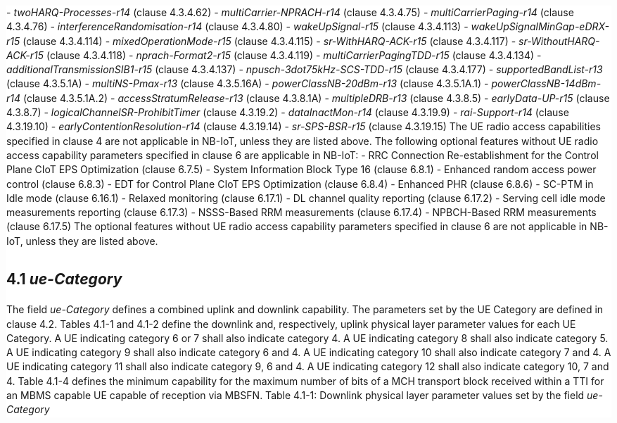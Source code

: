 \- _twoHARQ-Processes-r14_ (clause 4.3.4.62)
\- _multiCarrier-NPRACH-r14_ (clause 4.3.4.75)
\- _multiCarrierPaging-r14_ (clause 4.3.4.76)
\- _interferenceRandomisation-r14_ (clause 4.3.4.80)
\- _wakeUpSignal-r15_ (clause 4.3.4.113)
\- _wakeUpSignalMinGap-eDRX-r15_ (clause 4.3.4.114)
\- _mixedOperationMode-r15_ (clause 4.3.4.115)
\- _sr-WithHARQ-ACK-r15_ (clause 4.3.4.117)
\- _sr-WithoutHARQ-ACK-r15_ (clause 4.3.4.118)
\- _nprach-Format2-r15_ (clause 4.3.4.119)
\- _multiCarrierPagingTDD-r15_ (clause 4.3.4.134)
\- _additionalTransmissionSIB1-r15_ (clause 4.3.4.137)
\- _npusch-3dot75kHz-SCS-TDD-r15_ (clause 4.3.4.177)
\- _supportedBandList-r13_ (clause 4.3.5.1A)
\- _multiNS-Pmax-r13_ (clause 4.3.5.16A)
\- _powerClassNB-20dBm-r13_ (clause 4.3.5.1A.1)
\- _powerClassNB-14dBm-r14_ (clause 4.3.5.1A.2)
\- _accessStratumRelease-r13_ (clause 4.3.8.1A)
\- _multipleDRB-r13_ (clause 4.3.8.5)
\- _earlyData-UP-r15_ (clause 4.3.8.7)
\- _logicalChannelSR-ProhibitTimer_ (clause 4.3.19.2)
\- _dataInactMon-r14_ (clause 4.3.19.9)
\- _rai-Support-r14_ (clause 4.3.19.10)
\- _earlyContentionResolution-r14_ (clause 4.3.19.14)
\- _sr-SPS-BSR-r15_ (clause 4.3.19.15)
The UE radio access capabilities specified in clause 4 are not applicable in
NB-IoT, unless they are listed above.
The following optional features without UE radio access capability parameters
specified in clause 6 are applicable in NB-IoT:
\- RRC Connection Re-establishment for the Control Plane CIoT EPS Optimization
(clause 6.7.5)
\- System Information Block Type 16 (clause 6.8.1)
\- Enhanced random access power control (clause 6.8.3)
\- EDT for Control Plane CIoT EPS Optimization (clause 6.8.4)
\- Enhanced PHR (clause 6.8.6)
\- SC-PTM in Idle mode (clause 6.16.1)
\- Relaxed monitoring (clause 6.17.1)
\- DL channel quality reporting (clause 6.17.2)
\- Serving cell idle mode measurements reporting (clause 6.17.3)
\- NSSS-Based RRM measurements (clause 6.17.4)
\- NPBCH-Based RRM measurements (clause 6.17.5)
The optional features without UE radio access capability parameters specified
in clause 6 are not applicable in NB-IoT, unless they are listed above.
## 4.1 _ue-Category_
The field _ue-Category_ defines a combined uplink and downlink capability. The
parameters set by the UE Category are defined in clause 4.2. Tables 4.1-1 and
4.1-2 define the downlink and, respectively, uplink physical layer parameter
values for each UE Category. A UE indicating category 6 or 7 shall also
indicate category 4. A UE indicating category 8 shall also indicate category
5. A UE indicating category 9 shall also indicate category 6 and 4. A UE
indicating category 10 shall also indicate category 7 and 4. A UE indicating
category 11 shall also indicate category 9, 6 and 4. A UE indicating category
12 shall also indicate category 10, 7 and 4. Table 4.1-4 defines the minimum
capability for the maximum number of bits of a MCH transport block received
within a TTI for an MBMS capable UE capable of reception via MBSFN.
Table 4.1-1: Downlink physical layer parameter values set by the field _ue-
Category_